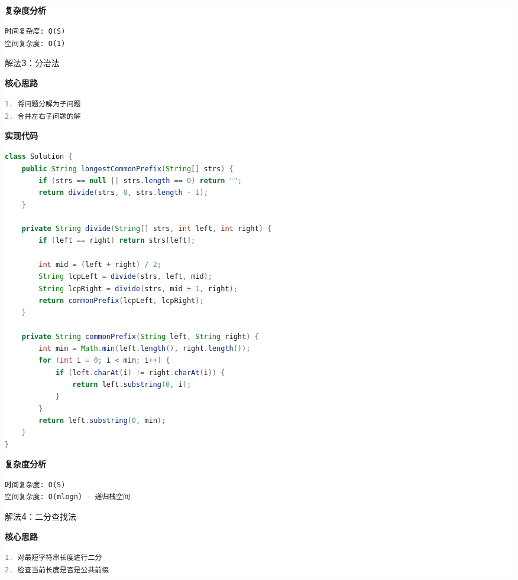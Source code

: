 **复杂度分析**
```markdown
时间复杂度: O(S)
空间复杂度: O(1)
```

解法3：分治法

**核心思路**
```markdown
1. 将问题分解为子问题
2. 合并左右子问题的解
```

**实现代码**
```java
class Solution {
    public String longestCommonPrefix(String[] strs) {
        if (strs == null || strs.length == 0) return "";
        return divide(strs, 0, strs.length - 1);
    }
    
    private String divide(String[] strs, int left, int right) {
        if (left == right) return strs[left];
        
        int mid = (left + right) / 2;
        String lcpLeft = divide(strs, left, mid);
        String lcpRight = divide(strs, mid + 1, right);
        return commonPrefix(lcpLeft, lcpRight);
    }
    
    private String commonPrefix(String left, String right) {
        int min = Math.min(left.length(), right.length());
        for (int i = 0; i < min; i++) {
            if (left.charAt(i) != right.charAt(i)) {
                return left.substring(0, i);
            }
        }
        return left.substring(0, min);
    }
}
```

**复杂度分析**
```markdown
时间复杂度: O(S)
空间复杂度: O(mlogn) - 递归栈空间
```

解法4：二分查找法

**核心思路**
```markdown
1. 对最短字符串长度进行二分
2. 检查当前长度是否是公共前缀
```
